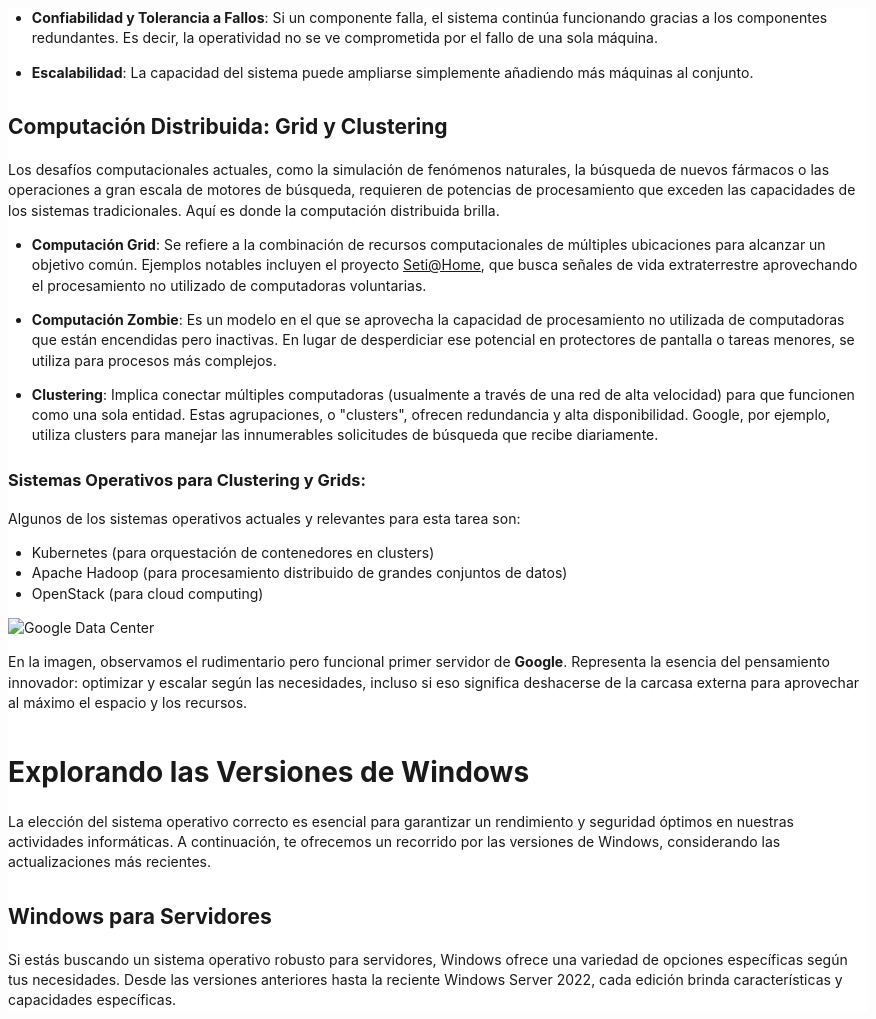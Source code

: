 - **Confiabilidad y Tolerancia a Fallos**: Si un componente falla, el sistema continúa funcionando gracias a los componentes redundantes. Es decir, la operatividad no se ve comprometida por el fallo de una sola máquina.

- **Escalabilidad**: La capacidad del sistema puede ampliarse simplemente añadiendo más máquinas al conjunto.

## Computación Distribuida: Grid y Clustering

Los desafíos computacionales actuales, como la simulación de fenómenos naturales, la búsqueda de nuevos fármacos o las operaciones a gran escala de motores de búsqueda, requieren de potencias de procesamiento que exceden las capacidades de los sistemas tradicionales. Aquí es donde la computación distribuida brilla.

- **Computación Grid**: Se refiere a la combinación de recursos computacionales de múltiples ubicaciones para alcanzar un objetivo común. Ejemplos notables incluyen el proyecto [Seti@Home](http://setiweb.ssl.berkeley.edu/), que busca señales de vida extraterrestre aprovechando el procesamiento no utilizado de computadoras voluntarias.

- **Computación Zombie**: Es un modelo en el que se aprovecha la capacidad de procesamiento no utilizada de computadoras que están encendidas pero inactivas. En lugar de desperdiciar ese potencial en protectores de pantalla o tareas menores, se utiliza para procesos más complejos.

- **Clustering**: Implica conectar múltiples computadoras (usualmente a través de una red de alta velocidad) para que funcionen como una sola entidad. Estas agrupaciones, o "clusters", ofrecen redundancia y alta disponibilidad. Google, por ejemplo, utiliza clusters para manejar las innumerables solicitudes de búsqueda que recibe diariamente.

### Sistemas Operativos para Clustering y Grids:

Algunos de los sistemas operativos actuales y relevantes para esta tarea son:

- Kubernetes (para orquestación de contenedores en clusters)
- Apache Hadoop (para procesamiento distribuido de grandes conjuntos de datos)
- OpenStack (para cloud computing)

![Google Data Center](ArquitecturaSistemaOperativo/SO_Google.PNG)

En la imagen, observamos el rudimentario pero funcional primer servidor de **Google**. Representa la esencia del pensamiento innovador: optimizar y escalar según las necesidades, incluso si eso significa deshacerse de la carcasa externa para aprovechar al máximo el espacio y los recursos.

# Explorando las Versiones de Windows

La elección del sistema operativo correcto es esencial para garantizar un rendimiento y seguridad óptimos en nuestras actividades informáticas. A continuación, te ofrecemos un recorrido por las versiones de Windows, considerando las actualizaciones más recientes.

## Windows para Servidores

Si estás buscando un sistema operativo robusto para servidores, Windows ofrece una variedad de opciones específicas según tus necesidades. Desde las versiones anteriores hasta la reciente Windows Server 2022, cada edición brinda características y capacidades específicas.
